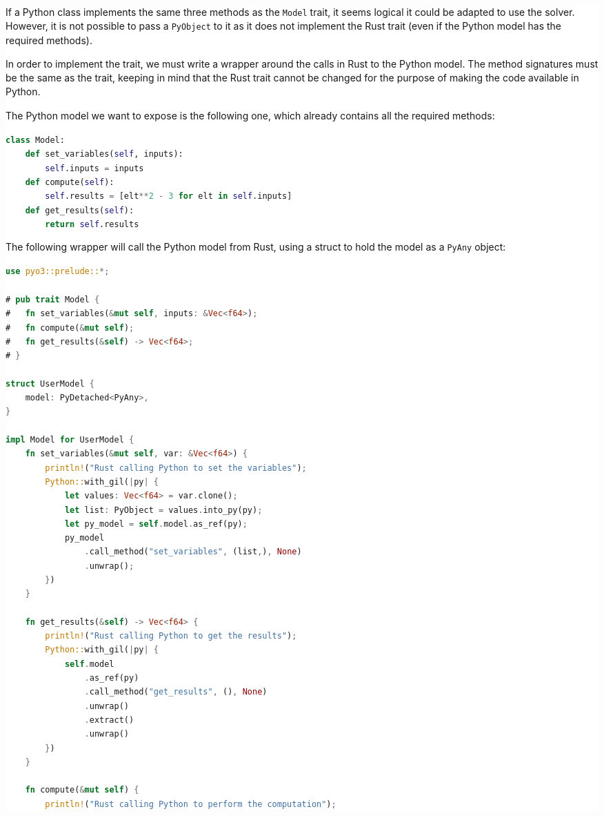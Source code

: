 If a Python class implements the same three methods as the `Model` trait, it seems logical it could be adapted to use the solver.
However, it is not possible to pass a `PyObject` to it as it does not implement the Rust trait (even if the Python model has the required methods).

In order to implement the trait, we must write a wrapper around the calls in Rust to the Python model.
The method signatures must be the same as the trait, keeping in mind that the Rust trait cannot be changed for the purpose of making the code available in Python.

The Python model we want to expose is the following one, which already contains all the required methods:

```python
class Model:
    def set_variables(self, inputs):
        self.inputs = inputs
    def compute(self):
        self.results = [elt**2 - 3 for elt in self.inputs]
    def get_results(self):
        return self.results
```

The following wrapper will call the Python model from Rust, using a struct to hold the model as a `PyAny` object:

```rust
use pyo3::prelude::*;

# pub trait Model {
#   fn set_variables(&mut self, inputs: &Vec<f64>);
#   fn compute(&mut self);
#   fn get_results(&self) -> Vec<f64>;
# }

struct UserModel {
    model: PyDetached<PyAny>,
}

impl Model for UserModel {
    fn set_variables(&mut self, var: &Vec<f64>) {
        println!("Rust calling Python to set the variables");
        Python::with_gil(|py| {
            let values: Vec<f64> = var.clone();
            let list: PyObject = values.into_py(py);
            let py_model = self.model.as_ref(py);
            py_model
                .call_method("set_variables", (list,), None)
                .unwrap();
        })
    }

    fn get_results(&self) -> Vec<f64> {
        println!("Rust calling Python to get the results");
        Python::with_gil(|py| {
            self.model
                .as_ref(py)
                .call_method("get_results", (), None)
                .unwrap()
                .extract()
                .unwrap()
        })
    }

    fn compute(&mut self) {
        println!("Rust calling Python to perform the computation");
```